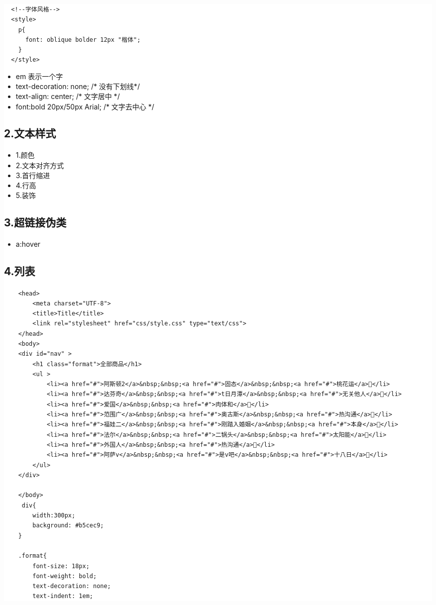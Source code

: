 ```
  <!--字体风格-->
  <style>
    p{
      font: oblique bolder 12px "楷体";
    }
  </style>
```

- em 表示一个字
- text-decoration: none;   /* 没有下划线*/
- text-align: center;     /*  文字居中  */
- font:bold 20px/50px Arial; /*  文字去中心  */
## 2.文本样式
- 1.颜色
- 2.文本对齐方式
- 3.首行缩进
- 4.行高
- 5.装饰

## 3.超链接伪类
- a:hover

## 4.列表
```
    <head>
        <meta charset="UTF-8">
        <title>Title</title>
        <link rel="stylesheet" href="css/style.css" type="text/css">
    </head>
    <body>
    <div id="nav" >
        <h1 class="format">全部商品</h1>
        <ul >
            <li><a href="#">阿斯顿2</a>&nbsp;&nbsp;<a href="#">固态</a>&nbsp;&nbsp;<a href="#">桃花运</a></li>
            <li><a href="#">达芬奇</a>&nbsp;&nbsp;<a href="#">t日月潭</a>&nbsp;&nbsp;<a href="#">无关他人</a></li>
            <li><a href="#">爱国</a>&nbsp;&nbsp;<a href="#">肉体和</a></li>
            <li><a href="#">范围广</a>&nbsp;&nbsp;<a href="#">奥古斯</a>&nbsp;&nbsp;<a href="#">热沟通</a></li>
            <li><a href="#">福娃二</a>&nbsp;&nbsp;<a href="#">刚踏入婚姻</a>&nbsp;&nbsp;<a href="#">本身</a></li>
            <li><a href="#">法尔</a>&nbsp;&nbsp;<a href="#">二锅头</a>&nbsp;&nbsp;<a href="#">太阳能</a></li>
            <li><a href="#">外国人</a>&nbsp;&nbsp;<a href="#">热沟通</a></li>
            <li><a href="#">阿萨v</a>&nbsp;&nbsp;<a href="#">是v吧</a>&nbsp;&nbsp;<a href="#">十八日</a></li>
        </ul>
    </div>
    
    </body>
     div{
        width:300px;
        background: #b5cec9;
    }
    
    .format{
        font-size: 18px;
        font-weight: bold;
        text-decoration: none;
        text-indent: 1em;
```